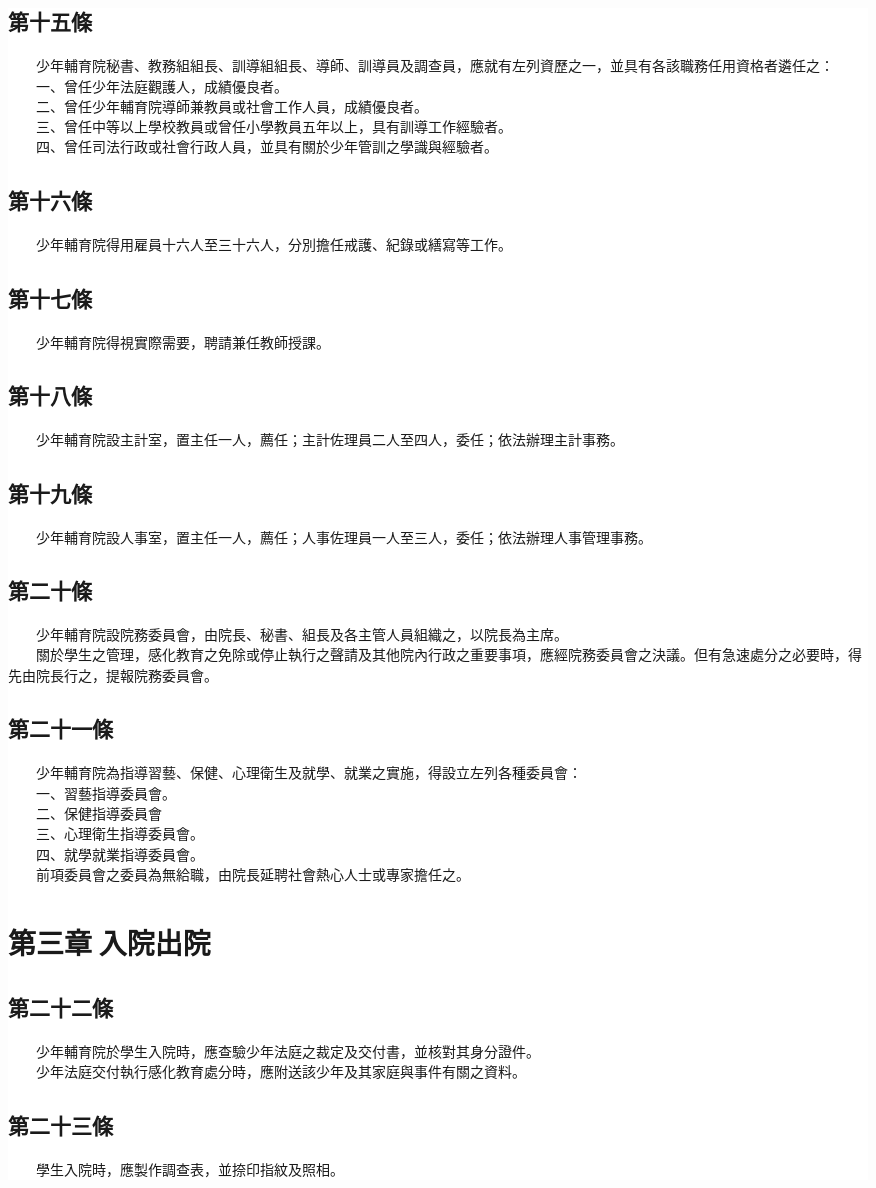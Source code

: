 
第十五條 
---------
　　少年輔育院秘書、教務組組長、訓導組組長、導師、訓導員及調查員，應就有左列資歷之一，並具有各該職務任用資格者遴任之：  
　　一、曾任少年法庭觀護人，成績優良者。  
　　二、曾任少年輔育院導師兼教員或社會工作人員，成績優良者。  
　　三、曾任中等以上學校教員或曾任小學教員五年以上，具有訓導工作經驗者。  
　　四、曾任司法行政或社會行政人員，並具有關於少年管訓之學識與經驗者。  


第十六條 
---------
　　少年輔育院得用雇員十六人至三十六人，分別擔任戒護、紀錄或繕寫等工作。  


第十七條 
---------
　　少年輔育院得視實際需要，聘請兼任教師授課。  


第十八條 
---------
　　少年輔育院設主計室，置主任一人，薦任；主計佐理員二人至四人，委任；依法辦理主計事務。  


第十九條 
---------
　　少年輔育院設人事室，置主任一人，薦任；人事佐理員一人至三人，委任；依法辦理人事管理事務。  


第二十條 
---------
　　少年輔育院設院務委員會，由院長、秘書、組長及各主管人員組織之，以院長為主席。  
　　關於學生之管理，感化教育之免除或停止執行之聲請及其他院內行政之重要事項，應經院務委員會之決議。但有急速處分之必要時，得先由院長行之，提報院務委員會。  


第二十一條 
-----------
　　少年輔育院為指導習藝、保健、心理衛生及就學、就業之實施，得設立左列各種委員會：  
　　一、習藝指導委員會。  
　　二、保健指導委員會  
　　三、心理衛生指導委員會。  
　　四、就學就業指導委員會。  
　　前項委員會之委員為無給職，由院長延聘社會熱心人士或專家擔任之。  


第三章  入院出院
================
第二十二條 
-----------
　　少年輔育院於學生入院時，應查驗少年法庭之裁定及交付書，並核對其身分證件。  
　　少年法庭交付執行感化教育處分時，應附送該少年及其家庭與事件有關之資料。  


第二十三條 
-----------
　　學生入院時，應製作調查表，並捺印指紋及照相。  
